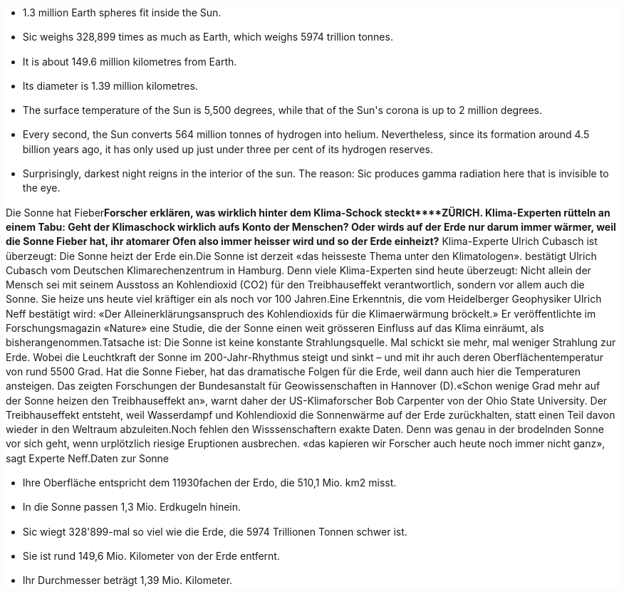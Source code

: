 
* 1.3 million Earth spheres fit inside the Sun.


* Sic weighs 328,899 times as much as Earth, which weighs 5974 trillion tonnes.


* It is about 149.6 million kilometres from Earth.


* Its diameter is 1.39 million kilometres.


* The surface temperature of the Sun is 5,500 degrees, while that of the Sun's corona is up to 2 million degrees.


* Every second, the Sun converts 564 million tonnes of hydrogen into helium. Nevertheless, since its formation around 4.5 billion years ago, it has only used up just under three per cent of its hydrogen reserves.


* Surprisingly, darkest night reigns in the interior of the sun. The reason: Sic produces gamma radiation here that is invisible to the eye.

Die Sonne hat Fieber**Forscher erklären, was wirklich hinter dem Klima-Schock steckt****ZÜRICH. Klima-Experten rütteln an einem Tabu: Geht der Klimaschock wirklich aufs Konto der Menschen? Oder wirds auf der Erde nur darum immer wärmer, weil die Sonne Fieber hat, ihr atomarer Ofen also immer heisser wird und so der Erde einheizt?** Klima-Experte Ulrich Cubasch ist überzeugt: Die Sonne heizt der Erde ein.Die Sonne ist derzeit «das heisseste Thema unter den Klimatologen». bestätigt Ulrich Cubasch vom Deutschen Klimarechenzentrum in Hamburg. Denn viele Klima-Experten sind heute überzeugt: Nicht allein der Mensch sei mit seinem Ausstoss an Kohlendioxid (CO2) für den Treibhauseffekt verantwortlich, sondern vor allem auch die Sonne. Sie heize uns heute viel kräftiger ein als noch vor 100 Jahren.Eine Erkenntnis, die vom Heidelberger Geophysiker Ulrich Neff bestätigt wird: «Der Alleinerklärungsanspruch des Kohlendioxids für die Klimaerwärmung bröckelt.» Er veröffentlichte im Forschungsmagazin «Nature» eine Studie, die der Sonne einen weit grösseren Einfluss auf das Klima einräumt, als bisherangenommen.Tatsache ist: Die Sonne ist keine konstante Strahlungsquelle. Mal schickt sie mehr, mal weniger Strahlung zur Erde. Wobei die Leuchtkraft der Sonne im 200-Jahr-Rhythmus steigt und sinkt – und mit ihr auch deren Oberflächentemperatur von rund 5500 Grad. Hat die Sonne Fieber, hat das dramatische Folgen für die Erde, weil dann auch hier die Temperaturen ansteigen. Das zeigten Forschungen der Bundesanstalt für Geowissenschaften in Hannover (D).«Schon wenige Grad mehr auf der Sonne heizen den Treibhauseffekt an», warnt daher der US-Klimaforscher Bob Carpenter von der Ohio State University. Der Treibhauseffekt entsteht, weil Wasserdampf und Kohlendioxid die Sonnenwärme auf der Erde zurückhalten, statt einen Teil davon wieder in den Weltraum abzuleiten.Noch fehlen den Wisssenschaftern exakte Daten. Denn was genau in der brodelnden Sonne vor sich geht, wenn urplötzlich riesige Eruptionen ausbrechen. «das kapieren wir Forscher auch heute noch immer nicht ganz», sagt Experte Neff.Daten zur Sonne
* Ihre Oberfläche entspricht dem 11930fachen der Erdo, die 510,1 Mio. km2 misst.


* In die Sonne passen 1,3 Mio. Erdkugeln hinein.


* Sic wiegt 328'899-mal so viel wie die Erde, die 5974 Trillionen Tonnen schwer ist.


* Sie ist rund 149,6 Mio. Kilometer von der Erde entfernt.


* Ihr Durchmesser beträgt 1,39 Mio. Kilometer.
